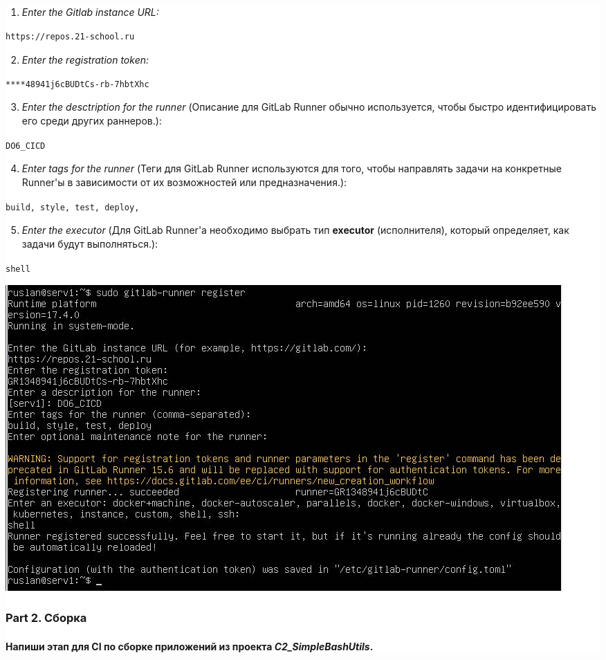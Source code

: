 1. <i>Enter the Gitlab instance URL:</i>
```sh
https://repos.21-school.ru
```
2. <i>Enter the registration token:</i>
```sh
****48941j6cBUDtCs-rb-7hbtXhc
```
3. <i>Enter the desctription for the runner</i> (Описание для GitLab Runner обычно используется, чтобы быстро идентифицировать его среди других раннеров.):
```sh
DO6_CICD
``` 
4. <i>Enter tags for the runner</i> (Теги для GitLab Runner используются для того, чтобы направлять задачи на конкретные Runner'ы в зависимости от их возможностей или предназначения.):
```sh
build, style, test, deploy, 
```  
5. <i>Enter the executor</i> (Для GitLab Runner'а необходимо выбрать тип <b>executor</b> (исполнителя), который определяет, как задачи будут выполняться.):
```sh
shell
```  


![](images/part1-4.JPG)
### Part 2. Сборка

#### Напиши этап для **CI** по сборке приложений из проекта *C2_SimpleBashUtils*.
